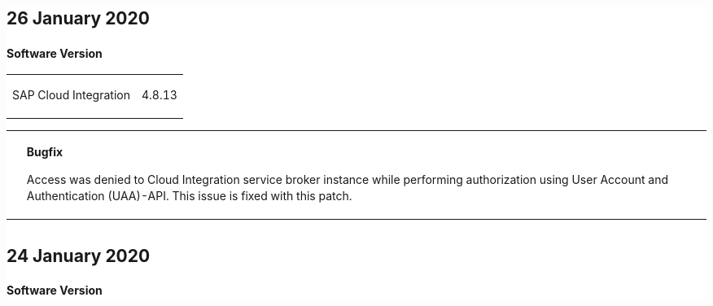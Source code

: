 

</td>
</tr>
</table>



<a name="loiof4b7126c524e4126b54fc7b4a34cadc0__section_trc_yqc_pkb"/>

## 26 January 2020

**Software Version**


<table>
<tr>
<td valign="top">

SAP Cloud Integration



</td>
<td valign="top">

4.8.13



</td>
</tr>
</table>


<table>
<tr>
<td valign="top">

 



</td>
<td valign="top" colspan="2">

**Bugfix**

Access was denied to Cloud Integration service broker instance while performing authorization using User Account and Authentication \(UAA\)-API. This issue is fixed with this patch.



</td>
</tr>
</table>



<a name="loiof4b7126c524e4126b54fc7b4a34cadc0__section_xlw_4kl_mkb"/>

## 24 January 2020

**Software Version**
